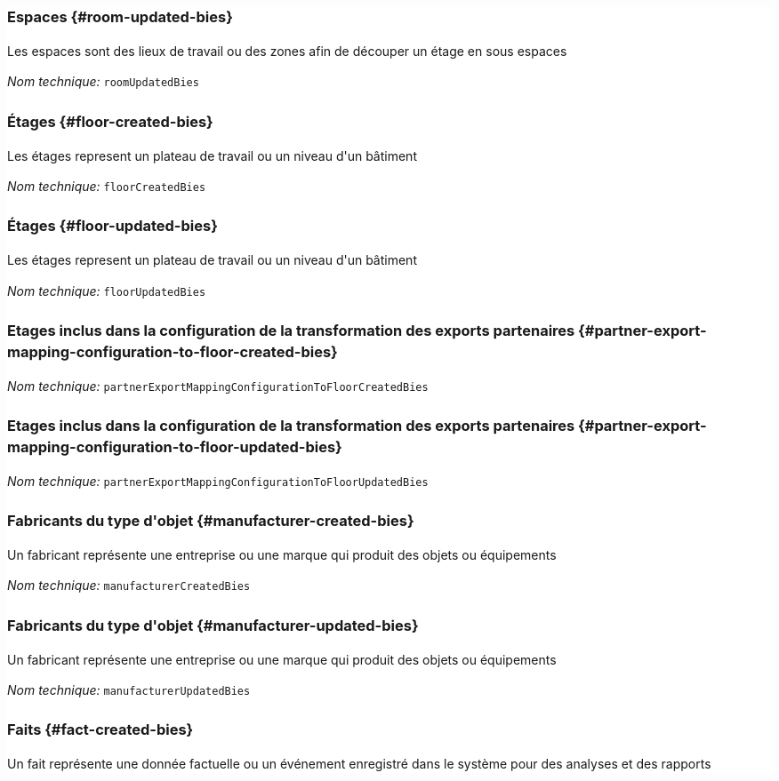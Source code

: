### Espaces {#room-updated-bies}

Les espaces sont des lieux de travail ou des zones afin de découper un étage en sous espaces

*Nom technique:* ```roomUpdatedBies```
<PH code="userCompany:roomUpdatedBies"/>

### Étages {#floor-created-bies}

Les étages represent un plateau de travail ou un niveau d'un bâtiment

*Nom technique:* ```floorCreatedBies```
<PH code="userCompany:floorCreatedBies"/>

### Étages {#floor-updated-bies}

Les étages represent un plateau de travail ou un niveau d'un bâtiment

*Nom technique:* ```floorUpdatedBies```
<PH code="userCompany:floorUpdatedBies"/>

### Etages inclus dans la configuration de la transformation des exports partenaires {#partner-export-mapping-configuration-to-floor-created-bies}



*Nom technique:* ```partnerExportMappingConfigurationToFloorCreatedBies```
<PH code="userCompany:partnerExportMappingConfigurationToFloorCreatedBies"/>

### Etages inclus dans la configuration de la transformation des exports partenaires {#partner-export-mapping-configuration-to-floor-updated-bies}



*Nom technique:* ```partnerExportMappingConfigurationToFloorUpdatedBies```
<PH code="userCompany:partnerExportMappingConfigurationToFloorUpdatedBies"/>

### Fabricants du type d'objet {#manufacturer-created-bies}

Un fabricant représente une entreprise ou une marque qui produit des objets ou équipements

*Nom technique:* ```manufacturerCreatedBies```
<PH code="userCompany:manufacturerCreatedBies"/>

### Fabricants du type d'objet {#manufacturer-updated-bies}

Un fabricant représente une entreprise ou une marque qui produit des objets ou équipements

*Nom technique:* ```manufacturerUpdatedBies```
<PH code="userCompany:manufacturerUpdatedBies"/>

### Faits {#fact-created-bies}

Un fait représente une donnée factuelle ou un événement enregistré dans le système pour des analyses et des rapports
